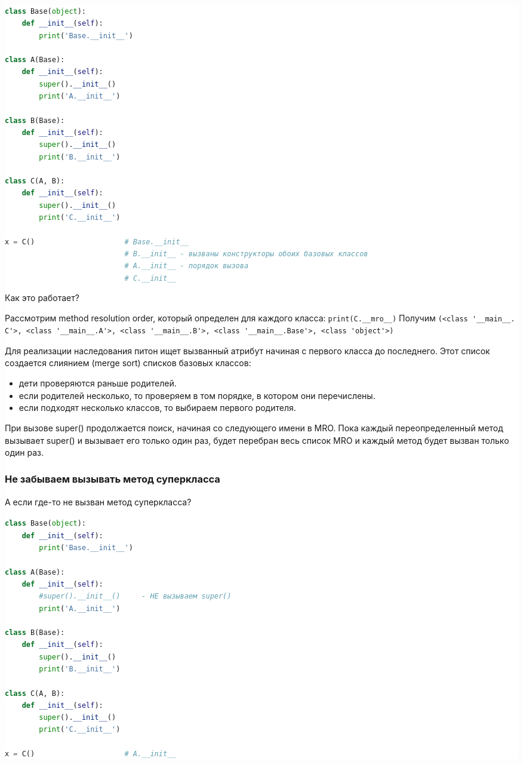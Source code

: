 ```python
class Base(object):
    def __init__(self):
        print('Base.__init__')
        
class A(Base):
    def __init__(self):
        super().__init__()
        print('A.__init__')
        
class B(Base):
    def __init__(self):
        super().__init__()
        print('B.__init__')

class C(A, B):
    def __init__(self):
        super().__init__()
        print('C.__init__')

x = C()                     # Base.__init__
                            # B.__init__ - вызваны конструкторы обоих базовых классов
                            # A.__init__ - порядок вызова 
                            # C.__init__
```

Как это работает?

Рассмотрим method resolution order, который определен для каждого класса: `print(C.__mro__)`
Получим `(<class '__main__.C'>, <class '__main__.A'>, <class '__main__.B'>, <class '__main__.Base'>, <class 'object'>)`

Для реализации наследования питон ищет вызванный атрибут начиная с первого класса до последнего. Этот список создается слиянием (merge sort) списков базовых классов:
* дети проверяются раньше родителей.
* если родителей несколько, то проверяем в том порядке, в котором они перечислены.
* если подходят несколько классов, то выбираем первого родителя.

При вызове super() продолжается поиск, начиная со следующего имени в MRO. Пока каждый переопределенный метод вызывает super() и вызывает его только один раз, будет перебран весь список MRO и каждый метод будет вызван только один раз.

### Не забываем вызывать метод суперкласса

А если где-то не вызван метод суперкласса?
```python
class Base(object):
    def __init__(self):
        print('Base.__init__')
        
class A(Base):
    def __init__(self):
        #super().__init__()     - НЕ вызываем super()
        print('A.__init__')
        
class B(Base):
    def __init__(self):
        super().__init__()
        print('B.__init__')

class C(A, B):
    def __init__(self):
        super().__init__()
        print('C.__init__')

x = C()                     # A.__init__
```